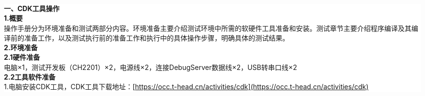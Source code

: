 **一、CDK工具操作**<br />**1.概要**<br />操作手册分为环境准备和测试两部分内容。环境准备主要介绍测试环境中所需的软硬件工具准备和安装。测试章节主要介绍程序编译及其编译前的准备工作，以及测试执行前的准备工作和执行中的具体操作步骤，明确具体的测试结果。<br />**2.环境准备**<br />**2.1硬件准备**<br />电脑×1，测试开发板（CH2201）×2，电源线×2，连接DebugServer数据线×2，USB转串口线×2<br />**2.2工具软件准备**<br />1.电脑安装CDK工具，CDK工具下载地址：[https://occ.t-head.cn/activities/cdk](https://occ.t-head.cn/activities/cdk)